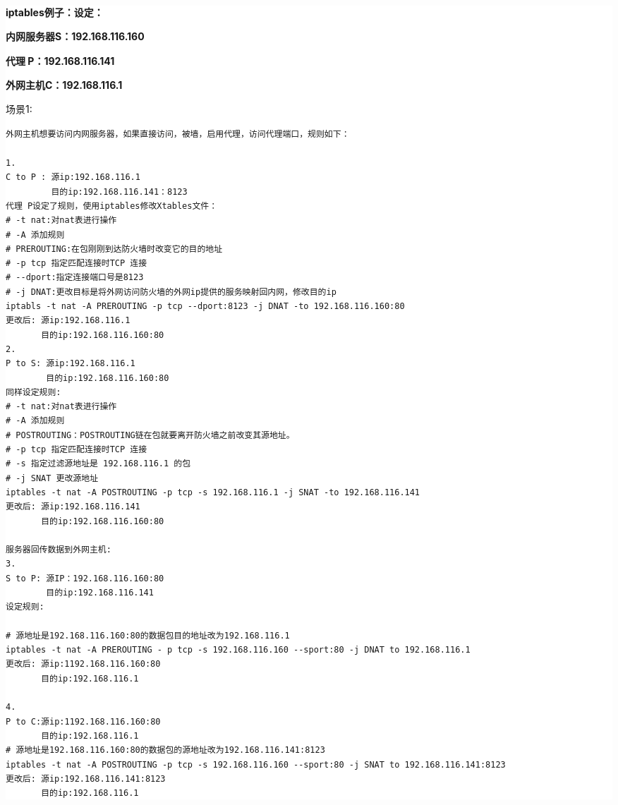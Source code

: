 **iptables例子：设定：**

**内网服务器S：192.168.116.160**

**代理 P：192.168.116.141**

**外网主机C：192.168.116.1**

场景1:

```shell
外网主机想要访问内网服务器，如果直接访问，被墙，启用代理，访问代理端口，规则如下：

1. 
C to P : 源ip:192.168.116.1
		 目的ip:192.168.116.141：8123
代理 P设定了规则，使用iptables修改Xtables文件：
# -t nat:对nat表进行操作
# -A 添加规则
# PREROUTING:在包刚刚到达防火墙时改变它的目的地址
# -p tcp 指定匹配连接时TCP 连接
# --dport:指定连接端口号是8123
# -j DNAT:更改目标是将外网访问防火墙的外网ip提供的服务映射回内网，修改目的ip
iptabls -t nat -A PREROUTING -p tcp --dport:8123 -j DNAT -to 192.168.116.160:80
更改后: 源ip:192.168.116.1
	   目的ip:192.168.116.160:80
2.
P to S: 源ip:192.168.116.1
	    目的ip:192.168.116.160:80
同样设定规则:
# -t nat:对nat表进行操作
# -A 添加规则
# POSTROUTING：POSTROUTING链在包就要离开防火墙之前改变其源地址。
# -p tcp 指定匹配连接时TCP 连接
# -s 指定过滤源地址是 192.168.116.1 的包
# -j SNAT 更改源地址
iptables -t nat -A POSTROUTING -p tcp -s 192.168.116.1 -j SNAT -to 192.168.116.141
更改后: 源ip:192.168.116.141
	   目的ip:192.168.116.160:80

服务器回传数据到外网主机:
3.
S to P: 源IP：192.168.116.160:80
		目的ip:192.168.116.141
设定规则:

# 源地址是192.168.116.160:80的数据包目的地址改为192.168.116.1
iptables -t nat -A PREROUTING - p tcp -s 192.168.116.160 --sport:80 -j DNAT to 192.168.116.1
更改后: 源ip:1192.168.116.160:80
	   目的ip:192.168.116.1

4.
P to C:源ip:1192.168.116.160:80
	   目的ip:192.168.116.1
# 源地址是192.168.116.160:80的数据包的源地址改为192.168.116.141:8123
iptables -t nat -A POSTROUTING -p tcp -s 192.168.116.160 --sport:80 -j SNAT to 192.168.116.141:8123
更改后: 源ip:192.168.116.141:8123
	   目的ip:192.168.116.1
```
